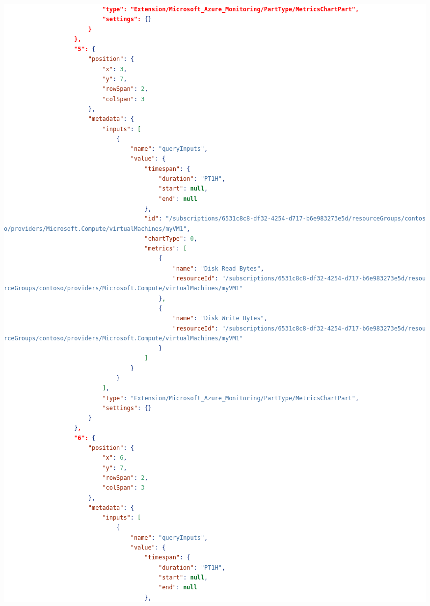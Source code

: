 ```json
                            "type": "Extension/Microsoft_Azure_Monitoring/PartType/MetricsChartPart",
                            "settings": {}
                        }
                    },
                    "5": {
                        "position": {
                            "x": 3,
                            "y": 7,
                            "rowSpan": 2,
                            "colSpan": 3
                        },
                        "metadata": {
                            "inputs": [
                                {
                                    "name": "queryInputs",
                                    "value": {
                                        "timespan": {
                                            "duration": "PT1H",
                                            "start": null,
                                            "end": null
                                        },
                                        "id": "/subscriptions/6531c8c8-df32-4254-d717-b6e983273e5d/resourceGroups/contoso/providers/Microsoft.Compute/virtualMachines/myVM1",
                                        "chartType": 0,
                                        "metrics": [
                                            {
                                                "name": "Disk Read Bytes",
                                                "resourceId": "/subscriptions/6531c8c8-df32-4254-d717-b6e983273e5d/resourceGroups/contoso/providers/Microsoft.Compute/virtualMachines/myVM1"
                                            },
                                            {
                                                "name": "Disk Write Bytes",
                                                "resourceId": "/subscriptions/6531c8c8-df32-4254-d717-b6e983273e5d/resourceGroups/contoso/providers/Microsoft.Compute/virtualMachines/myVM1"
                                            }
                                        ]
                                    }
                                }
                            ],
                            "type": "Extension/Microsoft_Azure_Monitoring/PartType/MetricsChartPart",
                            "settings": {}
                        }
                    },
                    "6": {
                        "position": {
                            "x": 6,
                            "y": 7,
                            "rowSpan": 2,
                            "colSpan": 3
                        },
                        "metadata": {
                            "inputs": [
                                {
                                    "name": "queryInputs",
                                    "value": {
                                        "timespan": {
                                            "duration": "PT1H",
                                            "start": null,
                                            "end": null
                                        },
```